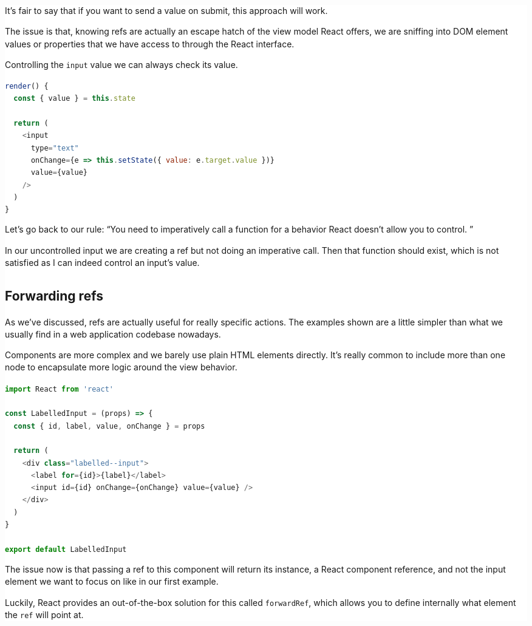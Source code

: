 It’s fair to say that if you want to send a value on submit, this approach will work.

The issue is that, knowing refs are actually an escape hatch of the view model React offers, we are sniffing into DOM element values or properties that we have access to through the React interface.

Controlling the `input` value we can always check its value.

```js
render() {
  const { value } = this.state

  return (
    <input
      type="text"
      onChange={e => this.setState({ value: e.target.value })}
      value={value}
    />
  )
}
```

Let’s go back to our rule: “You need to imperatively call a function for a behavior React doesn’t allow you to control. ”

In our uncontrolled input we are creating a ref but not doing an imperative call. Then that function should exist, which is not satisfied as I can indeed control an input’s value.

## Forwarding refs

As we’ve discussed, refs are actually useful for really specific actions. The examples shown are a little simpler than what we usually find in a web application codebase nowadays.

Components are more complex and we barely use plain HTML elements directly. It’s really common to include more than one node to encapsulate more logic around the view behavior.

```js
import React from 'react'

const LabelledInput = (props) => {
  const { id, label, value, onChange } = props

  return (
    <div class="labelled--input">
      <label for={id}>{label}</label>
      <input id={id} onChange={onChange} value={value} />
    </div>
  )
}

export default LabelledInput
```

The issue now is that passing a ref to this component will return its instance, a React component reference, and not the input element we want to focus on like in our first example.

Luckily, React provides an out-of-the-box solution for this called `forwardRef`, which allows you to define internally what element the `ref` will point at.
